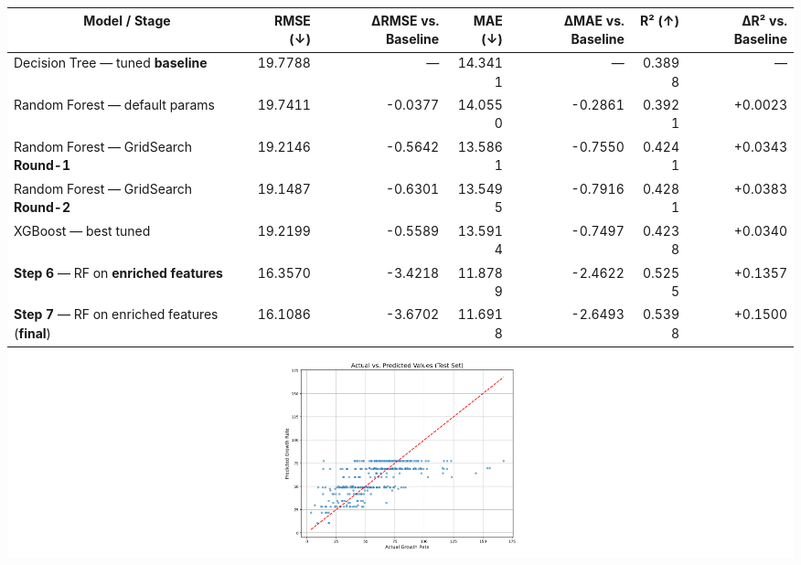 | Model / Stage                                    | RMSE (↓) | ΔRMSE vs. Baseline | MAE (↓) | ΔMAE vs. Baseline | R² (↑) | ΔR² vs. Baseline |
| ------------------------------------------------ | -------: | -----------------: | ------: | ----------------: | -----: | ---------------: |
| Decision Tree — tuned **baseline**               |  19.7788 |                  — | 14.3411 |                 — | 0.3898 |                — |
| Random Forest — default params                   |  19.7411 |            -0.0377 | 14.0550 |           -0.2861 | 0.3921 |          +0.0023 |
| Random Forest — GridSearch **Round-1**           |  19.2146 |            -0.5642 | 13.5861 |           -0.7550 | 0.4241 |          +0.0343 |
| Random Forest — GridSearch **Round-2**           |  19.1487 |            -0.6301 | 13.5495 |           -0.7916 | 0.4281 |          +0.0383 |
| XGBoost — best tuned                             |  19.2199 |            -0.5589 | 13.5914 |           -0.7497 | 0.4238 |          +0.0340 |
| **Step 6** — RF on **enriched features**         |  16.3570 |            -3.4218 | 11.8789 |           -2.4622 | 0.5255 |          +0.1357 |
| **Step 7** — RF on enriched features (**final**) |  16.1086 |            -3.6702 | 11.6918 |           -2.6493 | 0.5398 |          +0.1500 |

<p align="center">
  <img src="../images/DT_plot1.png" width="30%" />